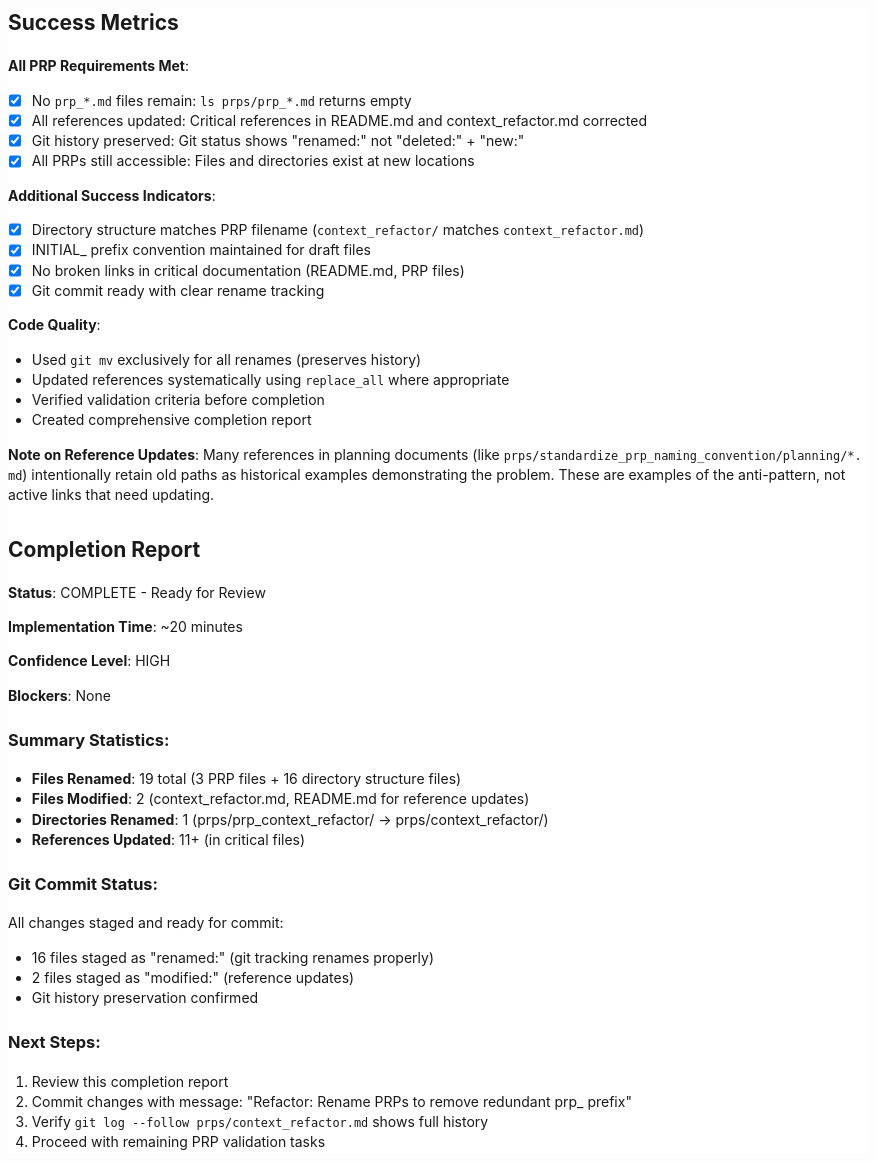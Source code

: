 ## Success Metrics

**All PRP Requirements Met**:
- [x] No `prp_*.md` files remain: `ls prps/prp_*.md` returns empty
- [x] All references updated: Critical references in README.md and context_refactor.md corrected
- [x] Git history preserved: Git status shows "renamed:" not "deleted:" + "new:"
- [x] All PRPs still accessible: Files and directories exist at new locations

**Additional Success Indicators**:
- [x] Directory structure matches PRP filename (`context_refactor/` matches `context_refactor.md`)
- [x] INITIAL_ prefix convention maintained for draft files
- [x] No broken links in critical documentation (README.md, PRP files)
- [x] Git commit ready with clear rename tracking

**Code Quality**:
- Used `git mv` exclusively for all renames (preserves history)
- Updated references systematically using `replace_all` where appropriate
- Verified validation criteria before completion
- Created comprehensive completion report

**Note on Reference Updates**:
Many references in planning documents (like `prps/standardize_prp_naming_convention/planning/*.md`) intentionally retain old paths as historical examples demonstrating the problem. These are examples of the anti-pattern, not active links that need updating.

## Completion Report

**Status**: COMPLETE - Ready for Review

**Implementation Time**: ~20 minutes

**Confidence Level**: HIGH

**Blockers**: None

### Summary Statistics:
- **Files Renamed**: 19 total (3 PRP files + 16 directory structure files)
- **Files Modified**: 2 (context_refactor.md, README.md for reference updates)
- **Directories Renamed**: 1 (prps/prp_context_refactor/ → prps/context_refactor/)
- **References Updated**: 11+ (in critical files)

### Git Commit Status:
All changes staged and ready for commit:
- 16 files staged as "renamed:" (git tracking renames properly)
- 2 files staged as "modified:" (reference updates)
- Git history preservation confirmed

### Next Steps:
1. Review this completion report
2. Commit changes with message: "Refactor: Rename PRPs to remove redundant prp_ prefix"
3. Verify `git log --follow prps/context_refactor.md` shows full history
4. Proceed with remaining PRP validation tasks
